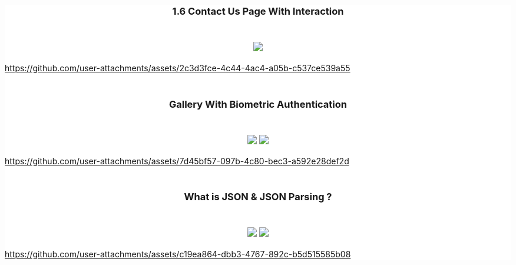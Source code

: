 <h3 align="center">1.6 Contact Us Page With Interaction
 </h3>

<h1></h1>

<div align="center">
<img src="https://github.com/user-attachments/assets/0bcaed85-ecad-4ac2-be5a-9cfc60aeb887" height="500">
</div>



https://github.com/user-attachments/assets/2c3d3fce-4c44-4ac4-a05b-c537ce539a55


<h1></h1>

<h3 align="center">Gallery With Biometric Authentication

 </h3>


<h1></h1>

<div align="center">
<img src="https://github.com/user-attachments/assets/a6e4a33d-865e-4217-b4f6-31cdb5482f0d" height="500">
 <img src="https://github.com/user-attachments/assets/698f143d-5f54-4862-87e5-b9f7f25633f2" height="500">
</div>




https://github.com/user-attachments/assets/7d45bf57-097b-4c80-bec3-a592e28def2d




<h1></h1>

<h3 align="center">What is JSON & JSON Parsing ?

 </h3>


<h1></h1>

<div align="center">
<img src="https://github.com/user-attachments/assets/aebc1f14-075d-432f-b188-f567384e268f" height="500">
 <img src="https://github.com/user-attachments/assets/56470a1f-486a-4ba0-ab38-636fd6891b4b" height="500">
</div>

https://github.com/user-attachments/assets/c19ea864-dbb3-4767-892c-b5d515585b08





